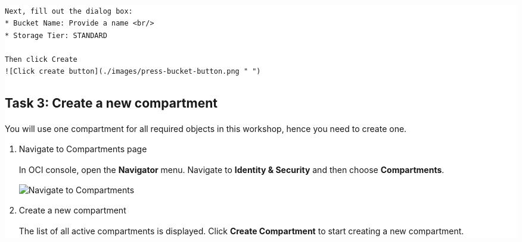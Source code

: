     Next, fill out the dialog box:
    * Bucket Name: Provide a name <br/>
    * Storage Tier: STANDARD

    Then click Create
    ![Click create button](./images/press-bucket-button.png " ")

## Task 3: Create a new compartment

You will use one compartment for all required objects in this workshop, hence you need to create one.

1. Navigate to Compartments page

    In OCI console, open the **Navigator** menu. Navigate to **Identity & Security** and then choose **Compartments**.

    ![Navigate to Compartments](https://oracle-livelabs.github.io/common/images/console/id-compartment.png " ")

2. Create a new compartment

    The list of all active compartments is displayed. Click **Create Compartment** to start creating a new compartment.
